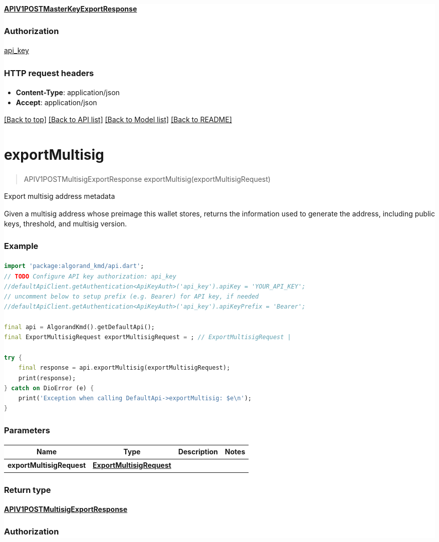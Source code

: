 [**APIV1POSTMasterKeyExportResponse**](APIV1POSTMasterKeyExportResponse.md)

### Authorization

[api_key](../README.md#api_key)

### HTTP request headers

 - **Content-Type**: application/json
 - **Accept**: application/json

[[Back to top]](#) [[Back to API list]](../README.md#documentation-for-api-endpoints) [[Back to Model list]](../README.md#documentation-for-models) [[Back to README]](../README.md)

# **exportMultisig**
> APIV1POSTMultisigExportResponse exportMultisig(exportMultisigRequest)

Export multisig address metadata

Given a multisig address whose preimage this wallet stores, returns the information used to generate the address, including public keys, threshold, and multisig version. 

### Example 
```dart
import 'package:algorand_kmd/api.dart';
// TODO Configure API key authorization: api_key
//defaultApiClient.getAuthentication<ApiKeyAuth>('api_key').apiKey = 'YOUR_API_KEY';
// uncomment below to setup prefix (e.g. Bearer) for API key, if needed
//defaultApiClient.getAuthentication<ApiKeyAuth>('api_key').apiKeyPrefix = 'Bearer';

final api = AlgorandKmd().getDefaultApi();
final ExportMultisigRequest exportMultisigRequest = ; // ExportMultisigRequest | 

try { 
    final response = api.exportMultisig(exportMultisigRequest);
    print(response);
} catch on DioError (e) {
    print('Exception when calling DefaultApi->exportMultisig: $e\n');
}
```

### Parameters

Name | Type | Description  | Notes
------------- | ------------- | ------------- | -------------
 **exportMultisigRequest** | [**ExportMultisigRequest**](ExportMultisigRequest.md)|  | 

### Return type

[**APIV1POSTMultisigExportResponse**](APIV1POSTMultisigExportResponse.md)

### Authorization
